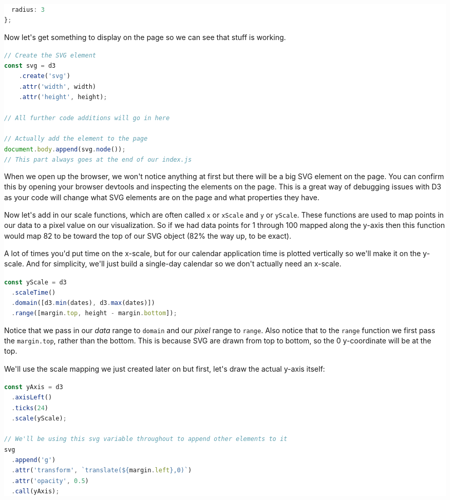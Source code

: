 ```js
  radius: 3
};
```

Now let's get something to display on the page so we can see that stuff is working.

```js
// Create the SVG element
const svg = d3
    .create('svg')
    .attr('width', width)
    .attr('height', height);

// All further code additions will go in here

// Actually add the element to the page
document.body.append(svg.node());
// This part always goes at the end of our index.js
```

When we open up the browser, we won't notice anything at first but there will be a big SVG element on the page. You can confirm this by opening your browser devtools and inspecting the elements on the page. This is a great way of debugging issues with D3 as your code will change what SVG elements are on the page and what properties they have.

Now let's add in our scale functions, which are often called `x` or `xScale` and `y` or `yScale`. These functions are used to map points in our data to a pixel value on our visualization. So if we had data points for 1 through 100 mapped along the y-axis then this function would map 82 to be toward the top of our SVG object (82% the way up, to be exact).

A lot of times you'd put time on the x-scale, but for our calendar application time is plotted vertically so we'll make it on the y-scale. And for simplicity, we'll just build a single-day calendar so we don't actually need an x-scale.

```js
const yScale = d3
  .scaleTime()
  .domain([d3.min(dates), d3.max(dates)])
  .range([margin.top, height - margin.bottom]);
```

Notice that we pass in our _data_ range to `domain` and our _pixel_ range to `range`. Also notice that to the  `range` function we first pass the `margin.top`, rather than the bottom. This is because SVG are drawn from top to bottom, so the 0 y-coordinate will be at the top.

We'll use the scale mapping we just created later on but first, let's draw the actual y-axis itself:

```js
const yAxis = d3
  .axisLeft()
  .ticks(24)
  .scale(yScale);

// We'll be using this svg variable throughout to append other elements to it
svg
  .append('g')
  .attr('transform', `translate(${margin.left},0)`)
  .attr('opacity', 0.5)
  .call(yAxis);
```
